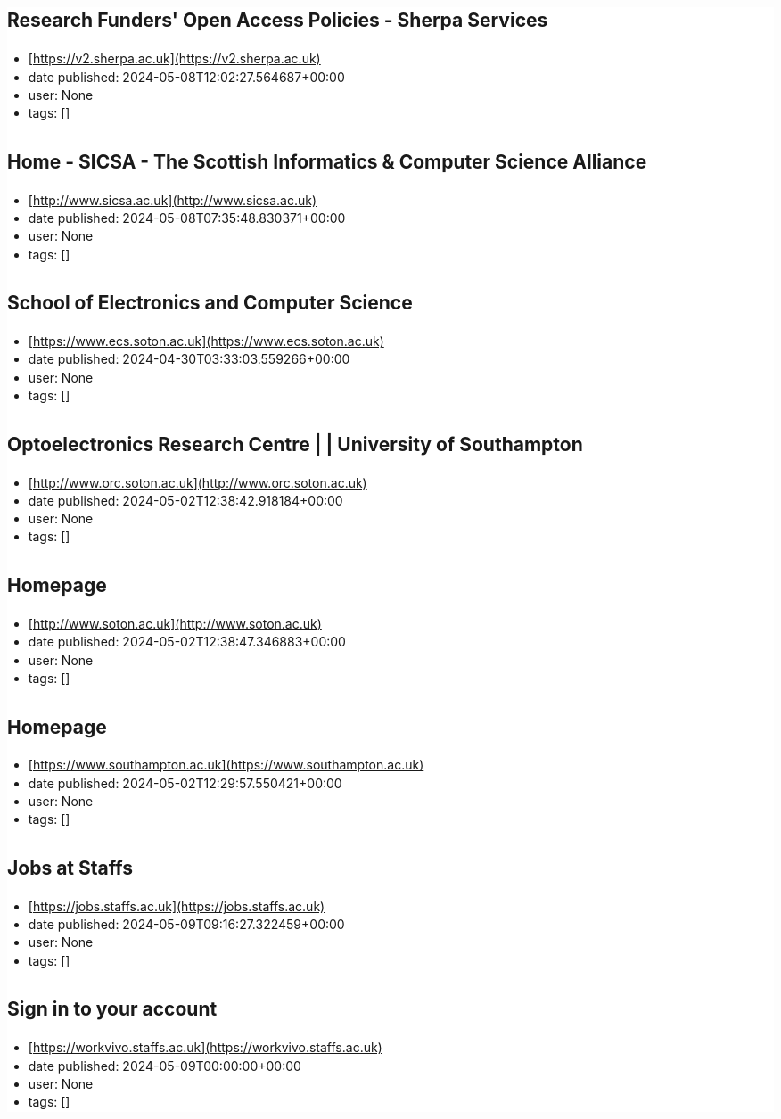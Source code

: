 ## Research Funders' Open Access Policies - Sherpa Services
 - [https://v2.sherpa.ac.uk](https://v2.sherpa.ac.uk)
 - date published: 2024-05-08T12:02:27.564687+00:00
 - user: None
 - tags: []

## Home - SICSA - The Scottish Informatics & Computer Science Alliance
 - [http://www.sicsa.ac.uk](http://www.sicsa.ac.uk)
 - date published: 2024-05-08T07:35:48.830371+00:00
 - user: None
 - tags: []

## School of Electronics and Computer Science
 - [https://www.ecs.soton.ac.uk](https://www.ecs.soton.ac.uk)
 - date published: 2024-04-30T03:33:03.559266+00:00
 - user: None
 - tags: []

## Optoelectronics Research Centre | | University of Southampton
 - [http://www.orc.soton.ac.uk](http://www.orc.soton.ac.uk)
 - date published: 2024-05-02T12:38:42.918184+00:00
 - user: None
 - tags: []

## Homepage
 - [http://www.soton.ac.uk](http://www.soton.ac.uk)
 - date published: 2024-05-02T12:38:47.346883+00:00
 - user: None
 - tags: []

## Homepage
 - [https://www.southampton.ac.uk](https://www.southampton.ac.uk)
 - date published: 2024-05-02T12:29:57.550421+00:00
 - user: None
 - tags: []

## Jobs at Staffs
 - [https://jobs.staffs.ac.uk](https://jobs.staffs.ac.uk)
 - date published: 2024-05-09T09:16:27.322459+00:00
 - user: None
 - tags: []

## Sign in to your account
 - [https://workvivo.staffs.ac.uk](https://workvivo.staffs.ac.uk)
 - date published: 2024-05-09T00:00:00+00:00
 - user: None
 - tags: []
